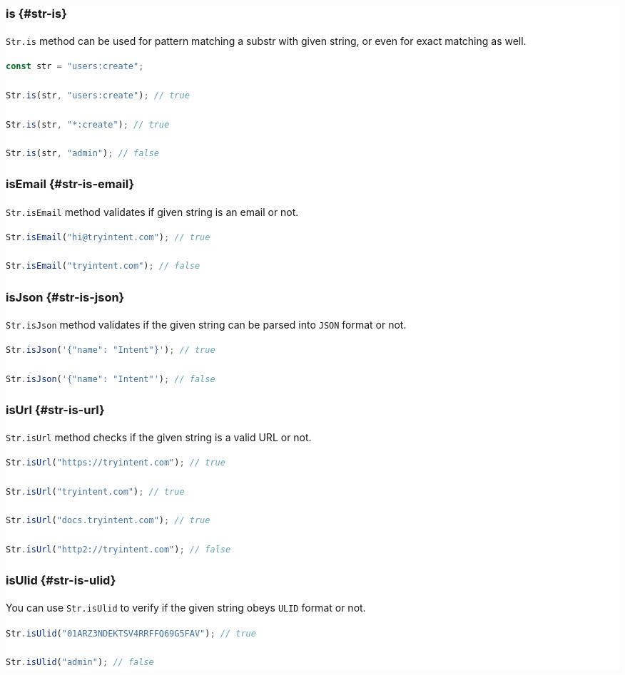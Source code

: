 ### is {#str-is}

`Str.is` method can be used for pattern matching a substr with given string, or even for exact matching as well.

```ts
const str = "users:create";

Str.is(str, "users:create"); // true

Str.is(str, "*:create"); // true

Str.is(str, "admin"); // false
```

### isEmail {#str-is-email}

`Str.isEmail` method validates if given string is an email or not.

```ts
Str.isEmail("hi@tryintent.com"); // true

Str.isEmail("tryintent.com"); // false
```

### isJson {#str-is-json}

`Str.isJson` method validates if the given string can be parsed into `JSON` format or not.

```ts
Str.isJson('{"name": "Intent"}'); // true

Str.isJson('{"name": "Intent"'); // false
```

### isUrl {#str-is-url}

`Str.isUrl` method checks if the given string is a valid URL or not.

```ts
Str.isUrl("https://tryintent.com"); // true

Str.isUrl("tryintent.com"); // true

Str.isUrl("docs.tryintent.com"); // true

Str.isUrl("http2://tryintent.com"); // false
```

### isUlid {#str-is-ulid}

You can use `Str.isUlid` to verify if the given string obeys `ULID` format or not.

```ts
Str.isUlid("01ARZ3NDEKTSV4RRFFQ69G5FAV"); // true

Str.isUlid("admin"); // false
```
